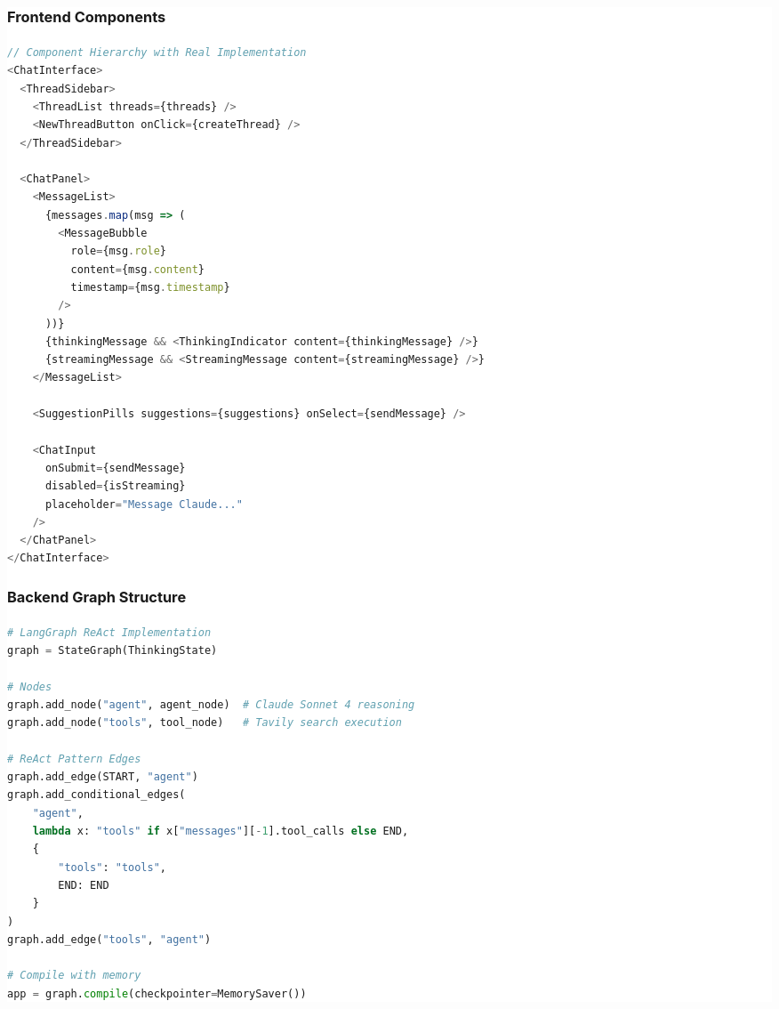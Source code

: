 ### Frontend Components

```typescript
// Component Hierarchy with Real Implementation
<ChatInterface>
  <ThreadSidebar>
    <ThreadList threads={threads} />
    <NewThreadButton onClick={createThread} />
  </ThreadSidebar>
  
  <ChatPanel>
    <MessageList>
      {messages.map(msg => (
        <MessageBubble 
          role={msg.role}
          content={msg.content}
          timestamp={msg.timestamp}
        />
      ))}
      {thinkingMessage && <ThinkingIndicator content={thinkingMessage} />}
      {streamingMessage && <StreamingMessage content={streamingMessage} />}
    </MessageList>
    
    <SuggestionPills suggestions={suggestions} onSelect={sendMessage} />
    
    <ChatInput 
      onSubmit={sendMessage}
      disabled={isStreaming}
      placeholder="Message Claude..."
    />
  </ChatPanel>
</ChatInterface>
```

### Backend Graph Structure

```python
# LangGraph ReAct Implementation
graph = StateGraph(ThinkingState)

# Nodes
graph.add_node("agent", agent_node)  # Claude Sonnet 4 reasoning
graph.add_node("tools", tool_node)   # Tavily search execution

# ReAct Pattern Edges
graph.add_edge(START, "agent")
graph.add_conditional_edges(
    "agent",
    lambda x: "tools" if x["messages"][-1].tool_calls else END,
    {
        "tools": "tools",
        END: END
    }
)
graph.add_edge("tools", "agent")

# Compile with memory
app = graph.compile(checkpointer=MemorySaver())
```
